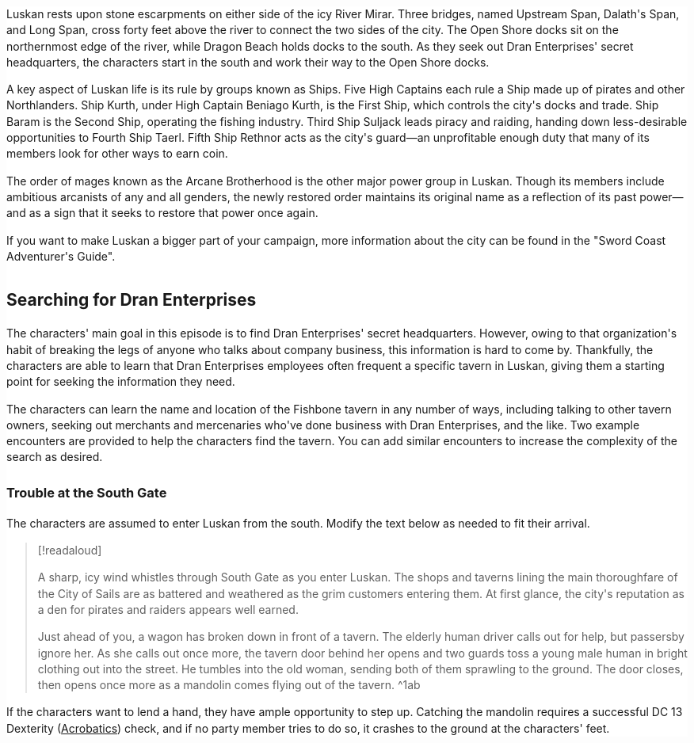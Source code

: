 Luskan rests upon stone escarpments on either side of the icy River Mirar. Three bridges, named Upstream Span, Dalath's Span, and Long Span, cross forty feet above the river to connect the two sides of the city. The Open Shore docks sit on the northernmost edge of the river, while Dragon Beach holds docks to the south. As they seek out Dran Enterprises' secret headquarters, the characters start in the south and work their way to the Open Shore docks.

A key aspect of Luskan life is its rule by groups known as Ships. Five High Captains each rule a Ship made up of pirates and other Northlanders. Ship Kurth, under High Captain Beniago Kurth, is the First Ship, which controls the city's docks and trade. Ship Baram is the Second Ship, operating the fishing industry. Third Ship Suljack leads piracy and raiding, handing down less-desirable opportunities to Fourth Ship Taerl. Fifth Ship Rethnor acts as the city's guard—an unprofitable enough duty that many of its members look for other ways to earn coin.

The order of mages known as the Arcane Brotherhood is the other major power group in Luskan. Though its members include ambitious arcanists of any and all genders, the newly restored order maintains its original name as a reflection of its past power—and as a sign that it seeks to restore that power once again.

If you want to make Luskan a bigger part of your campaign, more information about the city can be found in the "Sword Coast Adventurer's Guide".

## Searching for Dran Enterprises

The characters' main goal in this episode is to find Dran Enterprises' secret headquarters. However, owing to that organization's habit of breaking the legs of anyone who talks about company business, this information is hard to come by. Thankfully, the characters are able to learn that Dran Enterprises employees often frequent a specific tavern in Luskan, giving them a starting point for seeking the information they need.

The characters can learn the name and location of the Fishbone tavern in any number of ways, including talking to other tavern owners, seeking out merchants and mercenaries who've done business with Dran Enterprises, and the like. Two example encounters are provided to help the characters find the tavern. You can add similar encounters to increase the complexity of the search as desired.

### Trouble at the South Gate

The characters are assumed to enter Luskan from the south. Modify the text below as needed to fit their arrival.

> [!readaloud] 
> 
> A sharp, icy wind whistles through South Gate as you enter Luskan. The shops and taverns lining the main thoroughfare of the City of Sails are as battered and weathered as the grim customers entering them. At first glance, the city's reputation as a den for pirates and raiders appears well earned.
> 
> Just ahead of you, a wagon has broken down in front of a tavern. The elderly human driver calls out for help, but passersby ignore her. As she calls out once more, the tavern door behind her opens and two guards toss a young male human in bright clothing out into the street. He tumbles into the old woman, sending both of them sprawling to the ground. The door closes, then opens once more as a mandolin comes flying out of the tavern.
^1ab

If the characters want to lend a hand, they have ample opportunity to step up. Catching the mandolin requires a successful DC 13 Dexterity ([Acrobatics](Mechanics/Rules/skills.md#Acrobatics)) check, and if no party member tries to do so, it crashes to the ground at the characters' feet.
